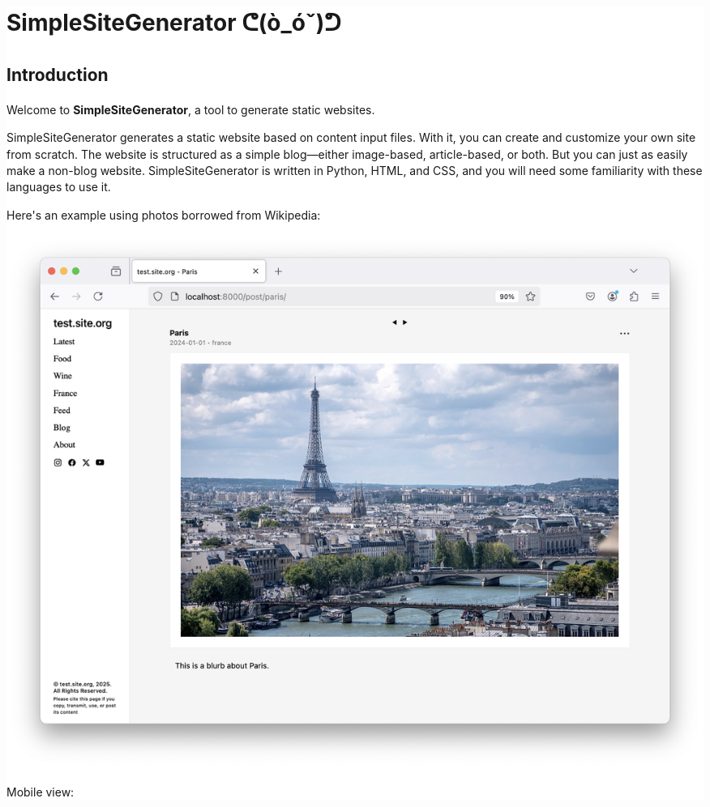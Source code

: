 SimpleSiteGenerator ᕦ(ò_óˇ)ᕤ
============================

## Introduction

Welcome to **SimpleSiteGenerator**, a tool to generate static websites.

SimpleSiteGenerator generates a static website based on content input files.
With it, you can create and customize your own site from scratch.
The website is structured as a simple blog—either image-based, article-based, or both.
But you can just as easily make a non-blog website.
SimpleSiteGenerator is written in Python, HTML, and CSS, and you will need some familiarity with these languages to use it.

Here's an example using photos borrowed from Wikipedia:

![img](img/paris.png)

Mobile view:
